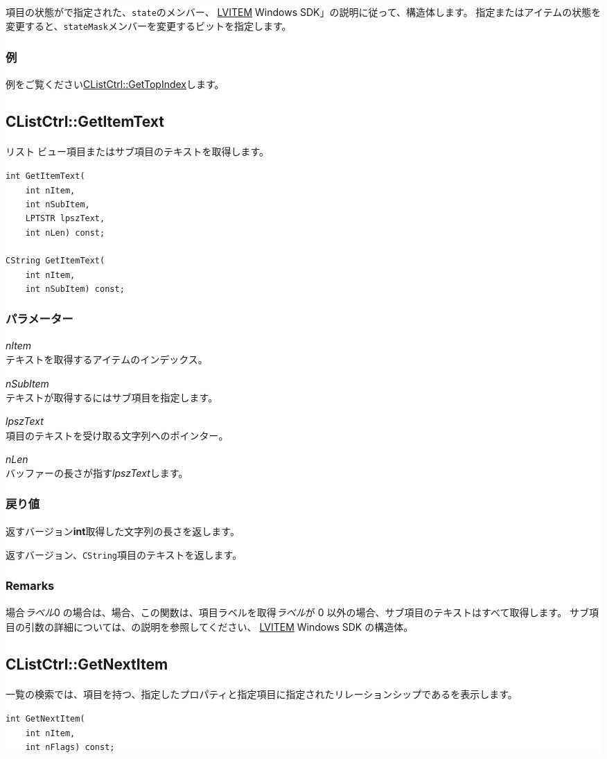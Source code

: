 項目の状態がで指定された、`state`のメンバー、 [LVITEM](/windows/desktop/api/commctrl/ns-commctrl-taglvitema) Windows SDK」の説明に従って、構造体します。 指定またはアイテムの状態を変更すると、`stateMask`メンバーを変更するビットを指定します。

### <a name="example"></a>例

  例をご覧ください[CListCtrl::GetTopIndex](#gettopindex)します。

## <a name="getitemtext"></a>  CListCtrl::GetItemText

リスト ビュー項目またはサブ項目のテキストを取得します。

```
int GetItemText(
    int nItem,
    int nSubItem,
    LPTSTR lpszText,
    int nLen) const;

CString GetItemText(
    int nItem,
    int nSubItem) const;
```

### <a name="parameters"></a>パラメーター

*nItem*<br/>
テキストを取得するアイテムのインデックス。

*nSubItem*<br/>
テキストが取得するにはサブ項目を指定します。

*lpszText*<br/>
項目のテキストを受け取る文字列へのポインター。

*nLen*<br/>
バッファーの長さが指す*lpszText*します。

### <a name="return-value"></a>戻り値

返すバージョン**int**取得した文字列の長さを返します。

返すバージョン、`CString`項目のテキストを返します。

### <a name="remarks"></a>Remarks

場合*ラベル*0 の場合は、場合、この関数は、項目ラベルを取得*ラベル*が 0 以外の場合、サブ項目のテキストはすべて取得します。 サブ項目の引数の詳細については、の説明を参照してください、 [LVITEM](/windows/desktop/api/commctrl/ns-commctrl-taglvitema) Windows SDK の構造体。

## <a name="getnextitem"></a>  CListCtrl::GetNextItem

一覧の検索では、項目を持つ、指定したプロパティと指定項目に指定されたリレーションシップであるを表示します。

```
int GetNextItem(
    int nItem,
    int nFlags) const;
```
